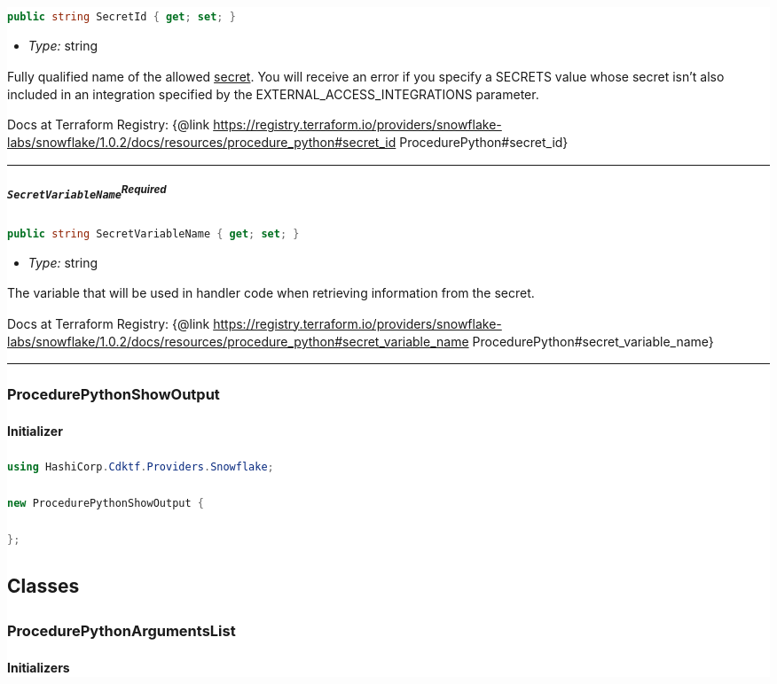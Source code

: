 ```csharp
public string SecretId { get; set; }
```

- *Type:* string

Fully qualified name of the allowed [secret](https://docs.snowflake.com/en/sql-reference/sql/create-secret). You will receive an error if you specify a SECRETS value whose secret isn’t also included in an integration specified by the EXTERNAL_ACCESS_INTEGRATIONS parameter.

Docs at Terraform Registry: {@link https://registry.terraform.io/providers/snowflake-labs/snowflake/1.0.2/docs/resources/procedure_python#secret_id ProcedurePython#secret_id}

---

##### `SecretVariableName`<sup>Required</sup> <a name="SecretVariableName" id="@cdktf/provider-snowflake.procedurePython.ProcedurePythonSecrets.property.secretVariableName"></a>

```csharp
public string SecretVariableName { get; set; }
```

- *Type:* string

The variable that will be used in handler code when retrieving information from the secret.

Docs at Terraform Registry: {@link https://registry.terraform.io/providers/snowflake-labs/snowflake/1.0.2/docs/resources/procedure_python#secret_variable_name ProcedurePython#secret_variable_name}

---

### ProcedurePythonShowOutput <a name="ProcedurePythonShowOutput" id="@cdktf/provider-snowflake.procedurePython.ProcedurePythonShowOutput"></a>

#### Initializer <a name="Initializer" id="@cdktf/provider-snowflake.procedurePython.ProcedurePythonShowOutput.Initializer"></a>

```csharp
using HashiCorp.Cdktf.Providers.Snowflake;

new ProcedurePythonShowOutput {

};
```


## Classes <a name="Classes" id="Classes"></a>

### ProcedurePythonArgumentsList <a name="ProcedurePythonArgumentsList" id="@cdktf/provider-snowflake.procedurePython.ProcedurePythonArgumentsList"></a>

#### Initializers <a name="Initializers" id="@cdktf/provider-snowflake.procedurePython.ProcedurePythonArgumentsList.Initializer"></a>
